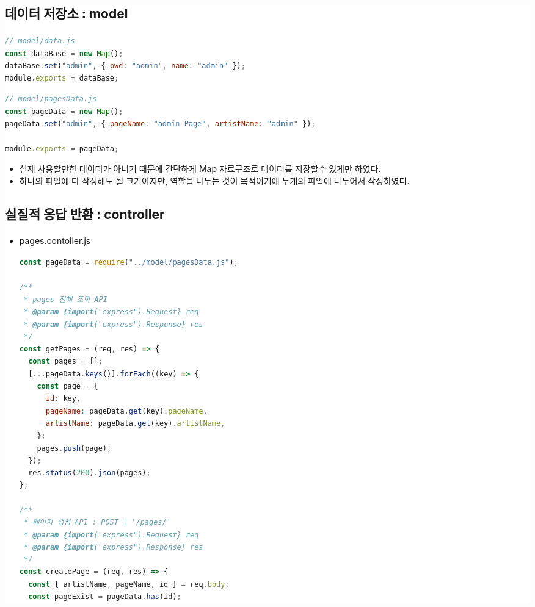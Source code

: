 ## 데이터 저장소 : model

```jsx
// model/data.js
const dataBase = new Map();
dataBase.set("admin", { pwd: "admin", name: "admin" });
module.exports = dataBase;
```

```jsx
// model/pagesData.js
const pageData = new Map();
pageData.set("admin", { pageName: "admin Page", artistName: "admin" });

module.exports = pageData;

```

- 실제 사용할만한 데이터가 아니기 때문에 간단하게 Map 자료구조로 데이터를 저장할수 있게만 하였다.
- 하나의 파일에 다 작성해도 될 크기이지만, 역할을 나누는 것이 목적이기에 두개의 파일에 나누어서 작성하였다.

## 실질적 응답 반환 : controller

- pages.contoller.js
    
    ```jsx
    const pageData = require("../model/pagesData.js");
    
    /**
     * pages 전체 조회 API
     * @param {import("express").Request} req
     * @param {import("express").Response} res
     */
    const getPages = (req, res) => {
      const pages = [];
      [...pageData.keys()].forEach((key) => {
        const page = {
          id: key,
          pageName: pageData.get(key).pageName,
          artistName: pageData.get(key).artistName,
        };
        pages.push(page);
      });
      res.status(200).json(pages);
    };
    
    /**
     * 페이지 생성 API : POST | '/pages/'
     * @param {import("express").Request} req
     * @param {import("express").Response} res
     */
    const createPage = (req, res) => {
      const { artistName, pageName, id } = req.body;
      const pageExist = pageData.has(id);
    